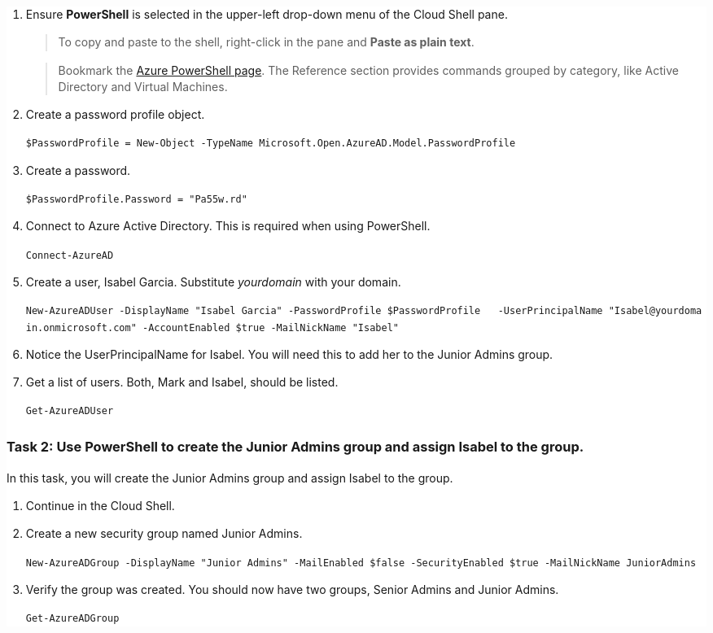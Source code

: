 1. Ensure **PowerShell** is selected in the upper-left drop-down menu of the Cloud Shell pane.

	> To copy and paste to the shell, right-click in the pane and **Paste as plain text**. 

	> Bookmark the [Azure PowerShell page](https://docs.microsoft.com/en-us/powershell/module/az.resources/?view=azps-4.1.0#resources). The Reference section provides commands grouped by category, like Active Directory and Virtual Machines. 

1. Create a password profile object.

    ```
    $PasswordProfile = New-Object -TypeName Microsoft.Open.AzureAD.Model.PasswordProfile
    ```

1. Create a password.

    ```
    $PasswordProfile.Password = "Pa55w.rd"
    ```

1. Connect to Azure Active Directory. This is required when using PowerShell. 

    ```
    Connect-AzureAD
    ```
      
1. Create a user, Isabel Garcia. Substitute *yourdomain* with your domain. 

	```
    New-AzureADUser -DisplayName "Isabel Garcia" -PasswordProfile $PasswordProfile   -UserPrincipalName "Isabel@yourdomain.onmicrosoft.com" -AccountEnabled $true -MailNickName "Isabel" 
    ```

1. Notice the UserPrincipalName for Isabel. You will need this to add her to the Junior Admins group. 

1. Get a list of users. Both, Mark and Isabel, should be listed. 

	```
	Get-AzureADUser 
	```

### Task 2: Use PowerShell to create the Junior Admins group and assign Isabel to the group.

In this task, you will create the Junior Admins group and assign Isabel to the group. 

1. Continue in the Cloud Shell. 

1. Create a new security group named Junior Admins.
	
	```
	New-AzureADGroup -DisplayName "Junior Admins" -MailEnabled $false -SecurityEnabled $true -MailNickName JuniorAdmins
	```

1. Verify the group was created. You should now have two groups, Senior Admins and Junior Admins.  

    ```
    Get-AzureADGroup
    ```
